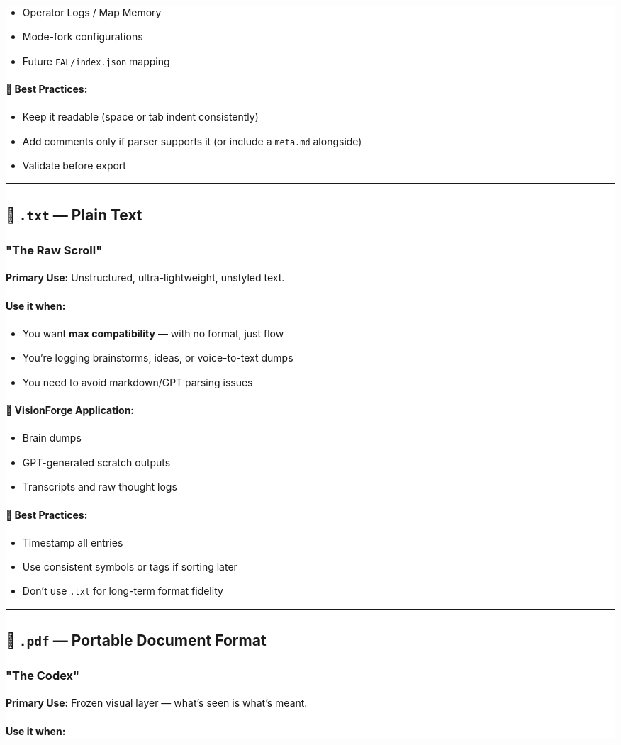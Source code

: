 - Operator Logs / Map Memory
    
- Mode-fork configurations
    
- Future `FAL/index.json` mapping
    

#### 📌 Best Practices:

- Keep it readable (space or tab indent consistently)
    
- Add comments only if parser supports it (or include a `meta.md` alongside)
    
- Validate before export
    

---

## 📜 `.txt` — Plain Text

### "The Raw Scroll"

**Primary Use:** Unstructured, ultra-lightweight, unstyled text.

#### Use it when:

- You want **max compatibility** — with no format, just flow
    
- You’re logging brainstorms, ideas, or voice-to-text dumps
    
- You need to avoid markdown/GPT parsing issues
    

#### 🔑 VisionForge Application:

- Brain dumps
    
- GPT-generated scratch outputs
    
- Transcripts and raw thought logs
    

#### 📌 Best Practices:

- Timestamp all entries
    
- Use consistent symbols or tags if sorting later
    
- Don’t use `.txt` for long-term format fidelity
    

---

## 🧠 `.pdf` — Portable Document Format

### "The Codex"

**Primary Use:** Frozen visual layer — what’s seen is what’s meant.

#### Use it when:
